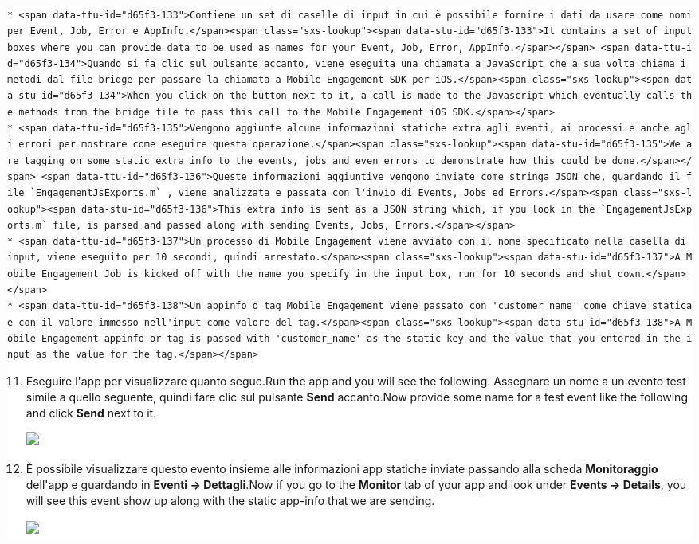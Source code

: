     * <span data-ttu-id="d65f3-133">Contiene un set di caselle di input in cui è possibile fornire i dati da usare come nomi per Event, Job, Error e AppInfo.</span><span class="sxs-lookup"><span data-stu-id="d65f3-133">It contains a set of input boxes where you can provide data to be used as names for your Event, Job, Error, AppInfo.</span></span> <span data-ttu-id="d65f3-134">Quando si fa clic sul pulsante accanto, viene eseguita una chiamata a JavaScript che a sua volta chiama i metodi dal file bridge per passare la chiamata a Mobile Engagement SDK per iOS.</span><span class="sxs-lookup"><span data-stu-id="d65f3-134">When you click on the button next to it, a call is made to the Javascript which eventually calls the methods from the bridge file to pass this call to the Mobile Engagement iOS SDK.</span></span> 
    * <span data-ttu-id="d65f3-135">Vengono aggiunte alcune informazioni statiche extra agli eventi, ai processi e anche agli errori per mostrare come eseguire questa operazione.</span><span class="sxs-lookup"><span data-stu-id="d65f3-135">We are tagging on some static extra info to the events, jobs and even errors to demonstrate how this could be done.</span></span> <span data-ttu-id="d65f3-136">Queste informazioni aggiuntive vengono inviate come stringa JSON che, guardando il file `EngagementJsExports.m` , viene analizzata e passata con l'invio di Events, Jobs ed Errors.</span><span class="sxs-lookup"><span data-stu-id="d65f3-136">This extra info is sent as a JSON string which, if you look in the `EngagementJsExports.m` file, is parsed and passed along with sending Events, Jobs, Errors.</span></span> 
    * <span data-ttu-id="d65f3-137">Un processo di Mobile Engagement viene avviato con il nome specificato nella casella di input, viene eseguito per 10 secondi, quindi arrestato.</span><span class="sxs-lookup"><span data-stu-id="d65f3-137">A Mobile Engagement Job is kicked off with the name you specify in the input box, run for 10 seconds and shut down.</span></span> 
    * <span data-ttu-id="d65f3-138">Un appinfo o tag Mobile Engagement viene passato con 'customer_name' come chiave statica e con il valore immesso nell'input come valore del tag.</span><span class="sxs-lookup"><span data-stu-id="d65f3-138">A Mobile Engagement appinfo or tag is passed with 'customer_name' as the static key and the value that you entered in the input as the value for the tag.</span></span> 
11. <span data-ttu-id="d65f3-139">Eseguire l'app per visualizzare quanto segue.</span><span class="sxs-lookup"><span data-stu-id="d65f3-139">Run the app and you will see the following.</span></span> <span data-ttu-id="d65f3-140">Assegnare un nome a un evento test simile a quello seguente, quindi fare clic sul pulsante **Send** accanto.</span><span class="sxs-lookup"><span data-stu-id="d65f3-140">Now provide some name for a test event like the following and click **Send** next to it.</span></span> 
    
     ![][1]
12. <span data-ttu-id="d65f3-141">È possibile visualizzare questo evento insieme alle informazioni app statiche inviate passando alla scheda **Monitoraggio** dell'app e guardando in **Eventi -> Dettagli**.</span><span class="sxs-lookup"><span data-stu-id="d65f3-141">Now if you go to the **Monitor** tab of your app and look under **Events -> Details**, you will see this event show up along with the static app-info that we are sending.</span></span> 
    
    ![][2]


[1]: ./media/mobile-engagement-bridge-webview-native-ios/sending-event.png
[2]: ./media/mobile-engagement-bridge-webview-native-ios/event-output.png
